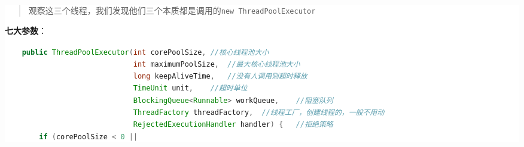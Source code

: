 > 观察这三个线程，我们发现他们三个本质都是调用的`new ThreadPoolExecutor`



**七大参数**：

```java
    public ThreadPoolExecutor(int corePoolSize,	//核心线程池大小
                              int maximumPoolSize,	//最大核心线程池大小
                              long keepAliveTime,	//没有人调用则超时释放
                              TimeUnit unit,	//超时单位
                              BlockingQueue<Runnable> workQueue,	//阻塞队列
                              ThreadFactory threadFactory,	//线程工厂，创建线程的，一般不用动
                              RejectedExecutionHandler handler) {	//拒绝策略
        if (corePoolSize < 0 ||
